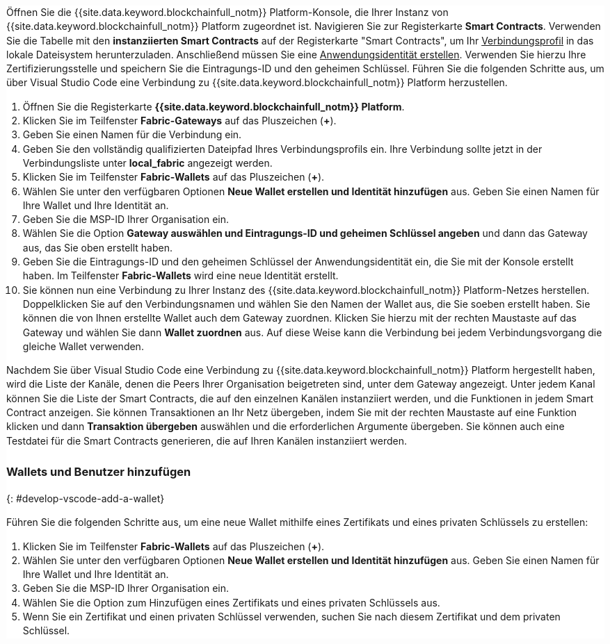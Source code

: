 Öffnen Sie die {{site.data.keyword.blockchainfull_notm}} Platform-Konsole, die Ihrer Instanz von {{site.data.keyword.blockchainfull_notm}} Platform zugeordnet ist. Navigieren Sie zur Registerkarte **Smart Contracts**. Verwenden Sie die Tabelle mit den **instanziierten Smart Contracts** auf der Registerkarte "Smart Contracts", um Ihr [Verbindungsprofil](/docs/services/blockchain/howto?topic=blockchain-ibp-console-app#ibp-console-app-profile) in das lokale Dateisystem herunterzuladen. Anschließend müssen Sie eine [Anwendungsidentität erstellen](/docs/services/blockchain/howto?topic=blockchain-ibp-console-app#ibp-console-app-identities). Verwenden Sie hierzu Ihre Zertifizierungsstelle und speichern Sie die Eintragungs-ID und den geheimen Schlüssel. Führen Sie die folgenden Schritte aus, um über Visual Studio Code eine Verbindung zu {{site.data.keyword.blockchainfull_notm}} Platform herzustellen.

1. Öffnen Sie die Registerkarte **{{site.data.keyword.blockchainfull_notm}} Platform**.
2. Klicken Sie im Teilfenster **Fabric-Gateways** auf das Pluszeichen (**+**).
3. Geben Sie einen Namen für die Verbindung ein.
4. Geben Sie den vollständig qualifizierten Dateipfad Ihres Verbindungsprofils ein. Ihre Verbindung sollte jetzt in der Verbindungsliste unter **local_fabric** angezeigt werden.
5. Klicken Sie im Teilfenster **Fabric-Wallets** auf das Pluszeichen (**+**).
6. Wählen Sie unter den verfügbaren Optionen **Neue Wallet erstellen und Identität hinzufügen** aus. Geben Sie einen Namen für Ihre Wallet und Ihre Identität an.
7. Geben Sie die MSP-ID Ihrer Organisation ein.
8. Wählen Sie die Option **Gateway auswählen und Eintragungs-ID und geheimen Schlüssel angeben** und dann das Gateway aus, das Sie oben erstellt haben.
9. Geben Sie die Eintragungs-ID und den geheimen Schlüssel der Anwendungsidentität ein, die Sie mit der Konsole erstellt haben. Im Teilfenster **Fabric-Wallets** wird eine neue Identität erstellt.
10. Sie können nun eine Verbindung zu Ihrer Instanz des {{site.data.keyword.blockchainfull_notm}} Platform-Netzes herstellen. Doppelklicken Sie auf den Verbindungsnamen und wählen Sie den Namen der Wallet aus, die Sie soeben erstellt haben. Sie können die von Ihnen erstellte Wallet auch dem Gateway zuordnen. Klicken Sie hierzu mit der rechten Maustaste auf das Gateway und wählen Sie dann **Wallet zuordnen** aus. Auf diese Weise kann die Verbindung bei jedem Verbindungsvorgang die gleiche Wallet verwenden.

Nachdem Sie über Visual Studio Code eine Verbindung zu {{site.data.keyword.blockchainfull_notm}} Platform hergestellt haben, wird die Liste der Kanäle, denen die Peers Ihrer Organisation beigetreten sind, unter dem Gateway angezeigt. Unter jedem Kanal können Sie die Liste der Smart Contracts, die auf den einzelnen Kanälen instanziiert werden, und die Funktionen in jedem Smart Contract anzeigen. Sie können Transaktionen an Ihr Netz übergeben, indem Sie mit der rechten Maustaste auf eine Funktion klicken und dann **Transaktion übergeben** auswählen und die erforderlichen Argumente übergeben. Sie können auch eine Testdatei für die Smart Contracts generieren, die auf Ihren Kanälen instanziiert werden.

### Wallets und Benutzer hinzufügen
{: #develop-vscode-add-a-wallet}

Führen Sie die folgenden Schritte aus, um eine neue Wallet mithilfe eines Zertifikats und eines privaten Schlüssels zu erstellen:

1. Klicken Sie im Teilfenster **Fabric-Wallets** auf das Pluszeichen (**+**).
2. Wählen Sie unter den verfügbaren Optionen **Neue Wallet erstellen und Identität hinzufügen** aus. Geben Sie einen Namen für Ihre Wallet und Ihre Identität an.
3. Geben Sie die MSP-ID Ihrer Organisation ein.
4. Wählen Sie die Option zum Hinzufügen eines Zertifikats und eines privaten Schlüssels aus.
5. Wenn Sie ein Zertifikat und einen privaten Schlüssel verwenden, suchen Sie nach diesem Zertifikat und dem privaten Schlüssel.

